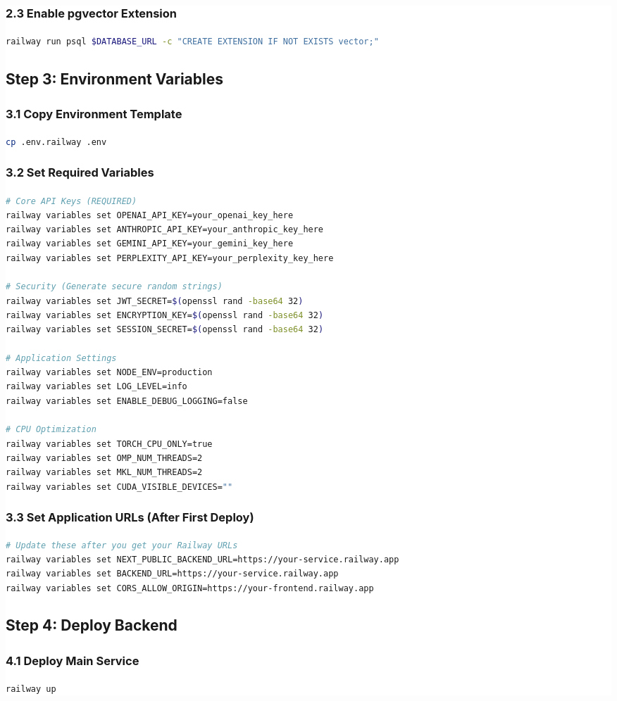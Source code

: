 ### 2.3 Enable pgvector Extension
```bash
railway run psql $DATABASE_URL -c "CREATE EXTENSION IF NOT EXISTS vector;"
```

## Step 3: Environment Variables

### 3.1 Copy Environment Template
```bash
cp .env.railway .env
```

### 3.2 Set Required Variables
```bash
# Core API Keys (REQUIRED)
railway variables set OPENAI_API_KEY=your_openai_key_here
railway variables set ANTHROPIC_API_KEY=your_anthropic_key_here
railway variables set GEMINI_API_KEY=your_gemini_key_here
railway variables set PERPLEXITY_API_KEY=your_perplexity_key_here

# Security (Generate secure random strings)
railway variables set JWT_SECRET=$(openssl rand -base64 32)
railway variables set ENCRYPTION_KEY=$(openssl rand -base64 32)
railway variables set SESSION_SECRET=$(openssl rand -base64 32)

# Application Settings
railway variables set NODE_ENV=production
railway variables set LOG_LEVEL=info
railway variables set ENABLE_DEBUG_LOGGING=false

# CPU Optimization
railway variables set TORCH_CPU_ONLY=true
railway variables set OMP_NUM_THREADS=2
railway variables set MKL_NUM_THREADS=2
railway variables set CUDA_VISIBLE_DEVICES=""
```

### 3.3 Set Application URLs (After First Deploy)
```bash
# Update these after you get your Railway URLs
railway variables set NEXT_PUBLIC_BACKEND_URL=https://your-service.railway.app
railway variables set BACKEND_URL=https://your-service.railway.app
railway variables set CORS_ALLOW_ORIGIN=https://your-frontend.railway.app
```

## Step 4: Deploy Backend

### 4.1 Deploy Main Service
```bash
railway up
```
